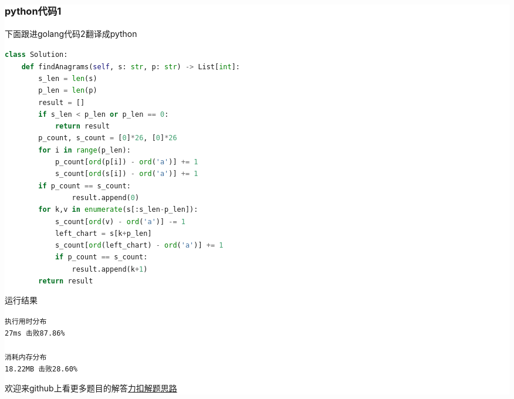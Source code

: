 

### python代码1

下面跟进golang代码2翻译成python

```python
class Solution:
    def findAnagrams(self, s: str, p: str) -> List[int]:
        s_len = len(s)
        p_len = len(p)
        result = []
        if s_len < p_len or p_len == 0:
            return result
        p_count, s_count = [0]*26, [0]*26
        for i in range(p_len):
            p_count[ord(p[i]) - ord('a')] += 1
            s_count[ord(s[i]) - ord('a')] += 1
        if p_count == s_count:
                result.append(0)
        for k,v in enumerate(s[:s_len-p_len]):
            s_count[ord(v) - ord('a')] -= 1
            left_chart = s[k+p_len]
            s_count[ord(left_chart) - ord('a')] += 1
            if p_count == s_count:
                result.append(k+1)
        return result
```

运行结果
```
执行用时分布
27ms 击败87.86%

消耗内存分布
18.22MB 击败28.60%
```


欢迎来github上看更多题目的解答[力扣解题思路](https://github.com/WRAllen/LeetCode)
